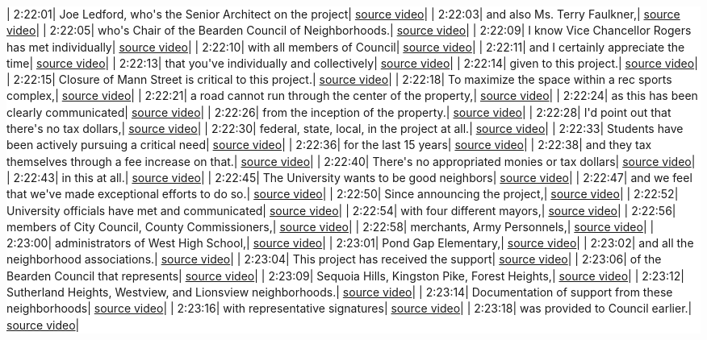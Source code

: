 | 2:22:01| Joe Ledford, who's the Senior Architect on the project| [source video](https://archive.org/details/citycouncil110809?start=8521)|
| 2:22:03| and also Ms. Terry Faulkner,| [source video](https://archive.org/details/citycouncil110809?start=8523)|
| 2:22:05| who's Chair of the Bearden Council of Neighborhoods.| [source video](https://archive.org/details/citycouncil110809?start=8525)|
| 2:22:09| I know Vice Chancellor Rogers has met individually| [source video](https://archive.org/details/citycouncil110809?start=8529)|
| 2:22:10| with all members of Council| [source video](https://archive.org/details/citycouncil110809?start=8530)|
| 2:22:11| and I certainly appreciate the time| [source video](https://archive.org/details/citycouncil110809?start=8531)|
| 2:22:13| that you've individually and collectively| [source video](https://archive.org/details/citycouncil110809?start=8533)|
| 2:22:14| given to this project.| [source video](https://archive.org/details/citycouncil110809?start=8534)|
| 2:22:15| Closure of Mann Street is critical to this project.| [source video](https://archive.org/details/citycouncil110809?start=8535)|
| 2:22:18| To maximize the space within a rec sports complex,| [source video](https://archive.org/details/citycouncil110809?start=8538)|
| 2:22:21| a road cannot run through the center of the property,| [source video](https://archive.org/details/citycouncil110809?start=8541)|
| 2:22:24| as this has been clearly communicated| [source video](https://archive.org/details/citycouncil110809?start=8544)|
| 2:22:26| from the inception of the property.| [source video](https://archive.org/details/citycouncil110809?start=8546)|
| 2:22:28| I'd point out that there's no tax dollars,| [source video](https://archive.org/details/citycouncil110809?start=8548)|
| 2:22:30| federal, state, local, in the project at all.| [source video](https://archive.org/details/citycouncil110809?start=8550)|
| 2:22:33| Students have been actively pursuing a critical need| [source video](https://archive.org/details/citycouncil110809?start=8553)|
| 2:22:36| for the last 15 years| [source video](https://archive.org/details/citycouncil110809?start=8556)|
| 2:22:38| and they tax themselves through a fee increase on that.| [source video](https://archive.org/details/citycouncil110809?start=8558)|
| 2:22:40| There's no appropriated monies or tax dollars| [source video](https://archive.org/details/citycouncil110809?start=8560)|
| 2:22:43| in this at all.| [source video](https://archive.org/details/citycouncil110809?start=8563)|
| 2:22:45| The University wants to be good neighbors| [source video](https://archive.org/details/citycouncil110809?start=8565)|
| 2:22:47| and we feel that we've made exceptional efforts to do so.| [source video](https://archive.org/details/citycouncil110809?start=8567)|
| 2:22:50| Since announcing the project,| [source video](https://archive.org/details/citycouncil110809?start=8570)|
| 2:22:52| University officials have met and communicated| [source video](https://archive.org/details/citycouncil110809?start=8572)|
| 2:22:54| with four different mayors,| [source video](https://archive.org/details/citycouncil110809?start=8574)|
| 2:22:56| members of City Council, County Commissioners,| [source video](https://archive.org/details/citycouncil110809?start=8576)|
| 2:22:58| merchants, Army Personnels,| [source video](https://archive.org/details/citycouncil110809?start=8578)|
| 2:23:00| administrators of West High School,| [source video](https://archive.org/details/citycouncil110809?start=8580)|
| 2:23:01| Pond Gap Elementary,| [source video](https://archive.org/details/citycouncil110809?start=8581)|
| 2:23:02| and all the neighborhood associations.| [source video](https://archive.org/details/citycouncil110809?start=8582)|
| 2:23:04| This project has received the support| [source video](https://archive.org/details/citycouncil110809?start=8584)|
| 2:23:06| of the Bearden Council that represents| [source video](https://archive.org/details/citycouncil110809?start=8586)|
| 2:23:09| Sequoia Hills, Kingston Pike, Forest Heights,| [source video](https://archive.org/details/citycouncil110809?start=8589)|
| 2:23:12| Sutherland Heights, Westview, and Lionsview neighborhoods.| [source video](https://archive.org/details/citycouncil110809?start=8592)|
| 2:23:14| Documentation of support from these neighborhoods| [source video](https://archive.org/details/citycouncil110809?start=8594)|
| 2:23:16| with representative signatures| [source video](https://archive.org/details/citycouncil110809?start=8596)|
| 2:23:18| was provided to Council earlier.| [source video](https://archive.org/details/citycouncil110809?start=8598)|